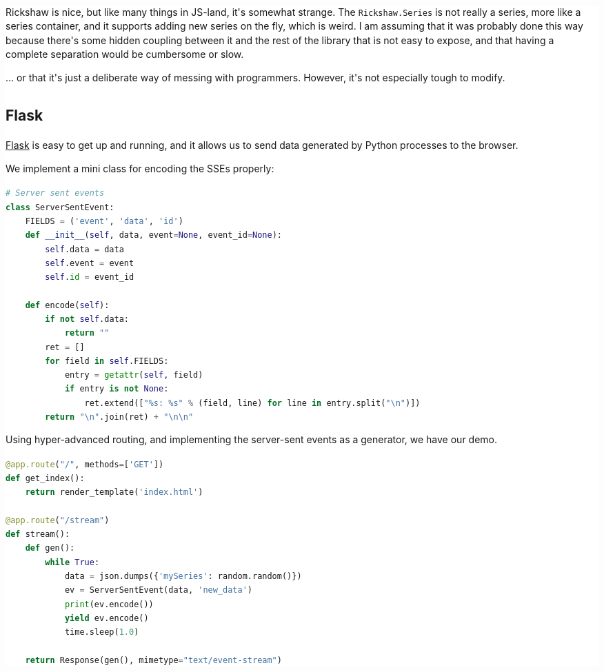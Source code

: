 Rickshaw is nice, but like many things in JS-land, it's somewhat strange.
The `Rickshaw.Series` is not really a series, more like a series container, and
it supports adding new series on the fly, which is weird.
I am assuming that it was probably done this way because there's some hidden 
coupling between it and the rest of the library that is not easy to expose, and
that having a complete separation would be cumbersome or slow.

... or that it's just a deliberate way of messing with programmers.
However, it's not especially tough to modify.


## Flask

[Flask](http://flask.pocoo.org/) is easy to get up and running, and it allows us to send data generated by Python processes to the browser. 

We implement a mini class for encoding the SSEs properly:

```python
# Server sent events
class ServerSentEvent:
    FIELDS = ('event', 'data', 'id')
    def __init__(self, data, event=None, event_id=None):
        self.data = data
        self.event = event 
        self.id = event_id 

    def encode(self):
        if not self.data:
            return ""
        ret = []
        for field in self.FIELDS:
            entry = getattr(self, field) 
            if entry is not None:
                ret.extend(["%s: %s" % (field, line) for line in entry.split("\n")])
        return "\n".join(ret) + "\n\n"
```

Using hyper-advanced routing, and implementing the server-sent events as a generator, we have our demo.

```python
@app.route("/", methods=['GET'])
def get_index():
    return render_template('index.html')

@app.route("/stream")
def stream():
    def gen():
        while True:
            data = json.dumps({'mySeries': random.random()})
            ev = ServerSentEvent(data, 'new_data')
            print(ev.encode())
            yield ev.encode()
            time.sleep(1.0)

    return Response(gen(), mimetype="text/event-stream")
```
